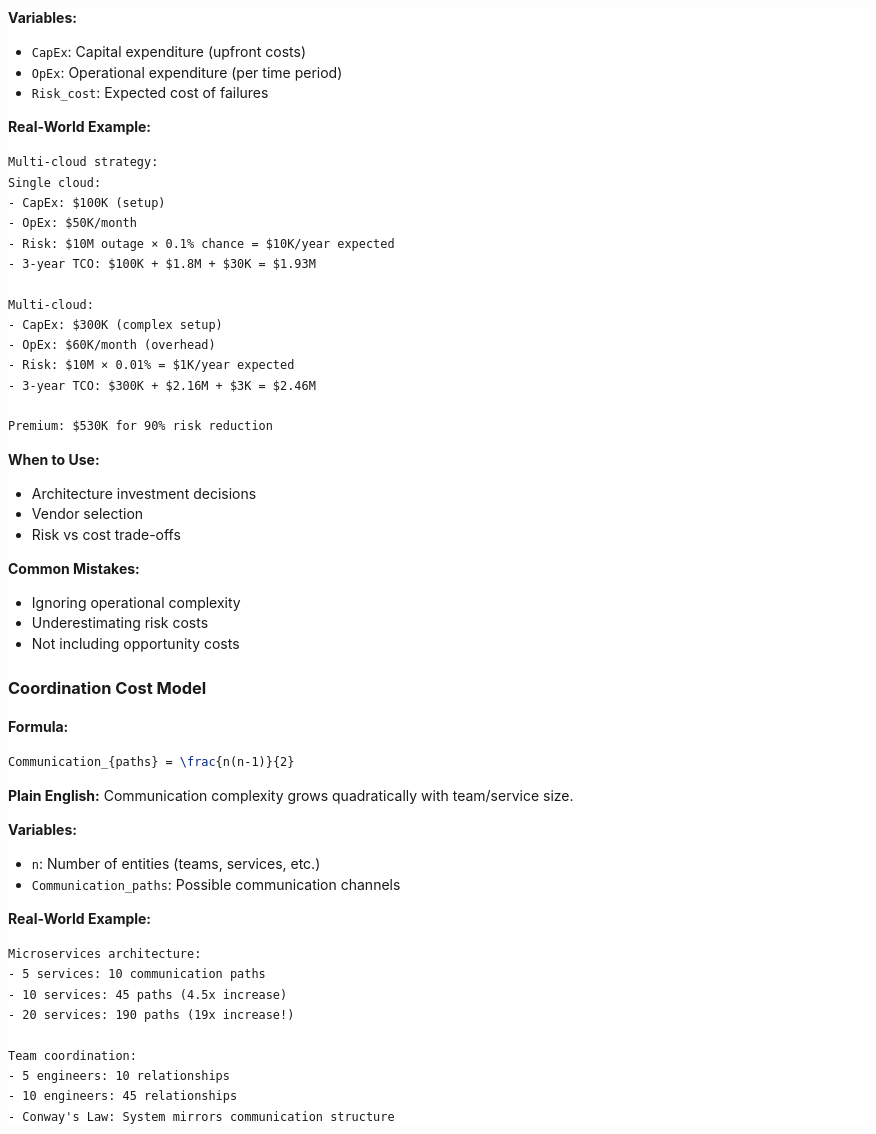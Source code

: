 **Variables:**
- `CapEx`: Capital expenditure (upfront costs)
- `OpEx`: Operational expenditure (per time period)
- `Risk_cost`: Expected cost of failures

**Real-World Example:**
```
Multi-cloud strategy:
Single cloud:
- CapEx: $100K (setup)
- OpEx: $50K/month
- Risk: $10M outage × 0.1% chance = $10K/year expected
- 3-year TCO: $100K + $1.8M + $30K = $1.93M

Multi-cloud:
- CapEx: $300K (complex setup)
- OpEx: $60K/month (overhead)
- Risk: $10M × 0.01% = $1K/year expected
- 3-year TCO: $300K + $2.16M + $3K = $2.46M

Premium: $530K for 90% risk reduction
```

**When to Use:**
- Architecture investment decisions
- Vendor selection
- Risk vs cost trade-offs

**Common Mistakes:**
- Ignoring operational complexity
- Underestimating risk costs
- Not including opportunity costs

### Coordination Cost Model

**Formula:**
```latex
Communication_{paths} = \frac{n(n-1)}{2}
```

**Plain English:** Communication complexity grows quadratically with team/service size.

**Variables:**
- `n`: Number of entities (teams, services, etc.)
- `Communication_paths`: Possible communication channels

**Real-World Example:**
```
Microservices architecture:
- 5 services: 10 communication paths
- 10 services: 45 paths (4.5x increase)
- 20 services: 190 paths (19x increase!)

Team coordination:
- 5 engineers: 10 relationships
- 10 engineers: 45 relationships
- Conway's Law: System mirrors communication structure
```
